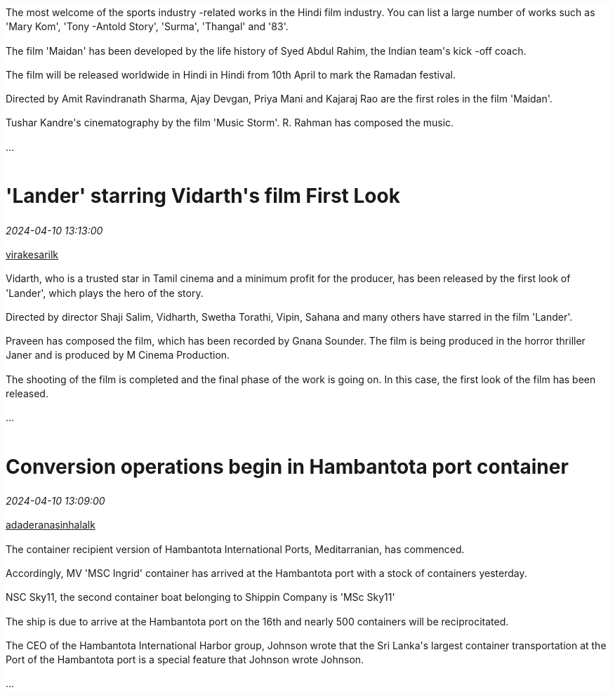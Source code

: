 The most welcome of the sports industry -related works in the Hindi film industry. You can list a large number of works such as 'Mary Kom', 'Tony -Antold Story', 'Surma', 'Thangal' and '83'.

The film 'Maidan' has been developed by the life history of Syed Abdul Rahim, the Indian team's kick -off coach.

The film will be released worldwide in Hindi in Hindi from 10th April to mark the Ramadan festival.

Directed by Amit Ravindranath Sharma, Ajay Devgan, Priya Mani and Kajaraj Rao are the first roles in the film 'Maidan'.

Tushar Kandre's cinematography by the film 'Music Storm'. R. Rahman has composed the music.

...



# 'Lander' starring Vidarth's film First Look

*2024-04-10 13:13:00*

[virakesarilk](https://www.virakesari.lk/article/180896)

Vidarth, who is a trusted star in Tamil cinema and a minimum profit for the producer, has been released by the first look of 'Lander', which plays the hero of the story.

Directed by director Shaji Salim, Vidharth, Swetha Torathi, Vipin, Sahana and many others have starred in the film 'Lander'.

Praveen has composed the film, which has been recorded by Gnana Sounder. The film is being produced in the horror thriller Janer and is produced by M Cinema Production.

The shooting of the film is completed and the final phase of the work is going on. In this case, the first look of the film has been released.

...



# Conversion operations begin in Hambantota port container

*2024-04-10 13:09:00*

[adaderanasinhalalk](http://sinhala.adaderana.lk/news/195505)

The container recipient version of Hambantota International Ports, Meditarranian, has commenced.

Accordingly, MV 'MSC Ingrid' container has arrived at the Hambantota port with a stock of containers yesterday.

NSC Sky11, the second container boat belonging to Shippin Company is 'MSc Sky11'

The ship is due to arrive at the Hambantota port on the 16th and nearly 500 containers will be reciprocitated.

The CEO of the Hambantota International Harbor group, Johnson wrote that the Sri Lanka's largest container transportation at the Port of the Hambantota port is a special feature that Johnson wrote Johnson.

...
